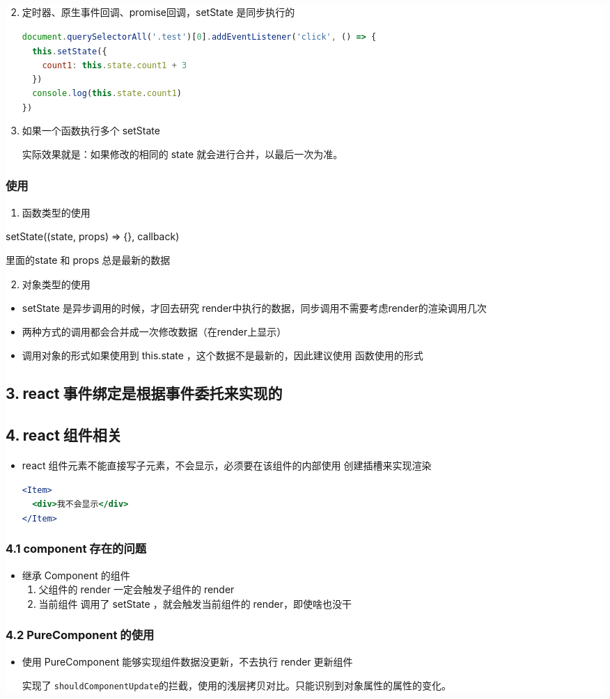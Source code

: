 2. 定时器、原生事件回调、promise回调，setState 是同步执行的

   ```js
   document.querySelectorAll('.test')[0].addEventListener('click', () => {
     this.setState({
       count1: this.state.count1 + 3
     })
     console.log(this.state.count1)
   })
   ```

3. 如果一个函数执行多个 setState

   实际效果就是：如果修改的相同的 state 就会进行合并，以最后一次为准。



### 使用

1. 函数类型的使用

setState((state, props) => {}, callback)

里面的state 和 props 总是最新的数据

2. 对象类型的使用

* setState 是异步调用的时候，才回去研究 render中执行的数据，同步调用不需要考虑render的渲染调用几次

* 两种方式的调用都会合并成一次修改数据（在render上显示）
* 调用对象的形式如果使用到 this.state ，这个数据不是最新的，因此建议使用 函数使用的形式

## 3. react 事件绑定是根据事件委托来实现的

## 4. react 组件相关

* react 组件元素不能直接写子元素，不会显示，必须要在该组件的内部使用 创建插槽来实现渲染

  ```jsx
  <Item>
  	<div>我不会显示</div>
  </Item>
  ```

### 4.1 component 存在的问题

* 继承 Component 的组件
  1. 父组件的 render 一定会触发子组件的 render 
  2. 当前组件 调用了 setState ，就会触发当前组件的 render，即使啥也没干

### 4.2 PureComponent 的使用

* 使用 PureComponent 能够实现组件数据没更新，不去执行 render 更新组件

  实现了 `shouldComponentUpdate`的拦截，使用的浅层拷贝对比。只能识别到对象属性的属性的变化。


